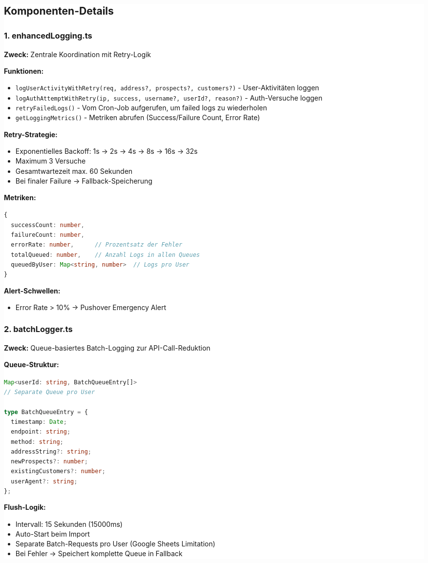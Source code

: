 ## Komponenten-Details

### 1. enhancedLogging.ts
**Zweck:** Zentrale Koordination mit Retry-Logik

**Funktionen:**
- `logUserActivityWithRetry(req, address?, prospects?, customers?)` - User-Aktivitäten loggen
- `logAuthAttemptWithRetry(ip, success, username?, userId?, reason?)` - Auth-Versuche loggen
- `retryFailedLogs()` - Vom Cron-Job aufgerufen, um failed logs zu wiederholen
- `getLoggingMetrics()` - Metriken abrufen (Success/Failure Count, Error Rate)

**Retry-Strategie:**
- Exponentielles Backoff: 1s → 2s → 4s → 8s → 16s → 32s
- Maximum 3 Versuche
- Gesamtwartezeit max. 60 Sekunden
- Bei finaler Failure → Fallback-Speicherung

**Metriken:**
```typescript
{
  successCount: number,
  failureCount: number,
  errorRate: number,      // Prozentsatz der Fehler
  totalQueued: number,    // Anzahl Logs in allen Queues
  queuedByUser: Map<string, number>  // Logs pro User
}
```

**Alert-Schwellen:**
- Error Rate > 10% → Pushover Emergency Alert

### 2. batchLogger.ts
**Zweck:** Queue-basiertes Batch-Logging zur API-Call-Reduktion

**Queue-Struktur:**
```typescript
Map<userId: string, BatchQueueEntry[]>
// Separate Queue pro User

type BatchQueueEntry = {
  timestamp: Date;
  endpoint: string;
  method: string;
  addressString?: string;
  newProspects?: number;
  existingCustomers?: number;
  userAgent?: string;
};
```

**Flush-Logik:**
- Intervall: 15 Sekunden (15000ms)
- Auto-Start beim Import
- Separate Batch-Requests pro User (Google Sheets Limitation)
- Bei Fehler → Speichert komplette Queue in Fallback
